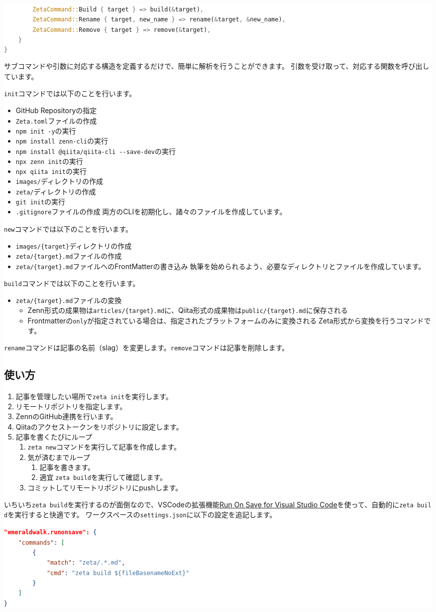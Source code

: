 ```rust
        ZetaCommand::Build { target } => build(&target),
        ZetaCommand::Rename { target, new_name } => rename(&target, &new_name),
        ZetaCommand::Remove { target } => remove(&target),
    }
}
```

サブコマンドや引数に対応する構造を定義するだけで、簡単に解析を行うことができます。
引数を受け取って、対応する関数を呼び出しています。

`init`コマンドでは以下のことを行います。
- GitHub Repositoryの指定
- `Zeta.toml`ファイルの作成
- `npm init -y`の実行
- `npm install zenn-cli`の実行
- `npm install @qiita/qiita-cli --save-dev`の実行
- `npx zenn init`の実行
- `npx qiita init`の実行
- `images/`ディレクトリの作成
- `zeta/`ディレクトリの作成
- `git init`の実行
- `.gitignore`ファイルの作成
両方のCLIを初期化し、諸々のファイルを作成しています。

`new`コマンドでは以下のことを行います。
- `images/{target}`ディレクトリの作成
- `zeta/{target}.md`ファイルの作成
- `zeta/{target}.md`ファイルへのFrontMatterの書き込み
執筆を始められるよう、必要なディレクトリとファイルを作成しています。

`build`コマンドでは以下のことを行います。
- `zeta/{target}.md`ファイルの変換
    - Zenn形式の成果物は`articles/{target}.md`に、Qiita形式の成果物は`public/{target}.md`に保存される
    - Frontmatterの`only`が指定されている場合は、指定されたプラットフォームのみに変換される
Zeta形式から変換を行うコマンドです。

`rename`コマンドは記事の名前（slag）を変更します。`remove`コマンドは記事を削除します。

## 使い方
1. 記事を管理したい場所で`zeta init`を実行します。
1. リモートリポジトリを指定します。
1. ZennのGitHub連携を行います。
1. Qiitaのアクセストークンをリポジトリに設定します。
1. 記事を書くたびにループ
    1. `zeta new`コマンドを実行して記事を作成します。
    1. 気が済むまでループ
        1. 記事を書きます。
        1. 適宜 `zeta build`を実行して確認します。
    1. コミットしてリモートリポジトリにpushします。

いちいち`zeta build`を実行するのが面倒なので、VSCodeの拡張機能[Run On Save for Visual Studio Code](https://marketplace.visualstudio.com/items?itemName=pucelle.run-on-save)を使って、自動的に`zeta build`を実行すると快適です。
ワークスペースの`settings.json`に以下の設定を追記します。
```json
"emeraldwalk.runonsave": {
    "commands": [
        {
            "match": "zeta/.*.md",
            "cmd": "zeta build ${fileBasenameNoExt}"
        }
    ]
}
```

